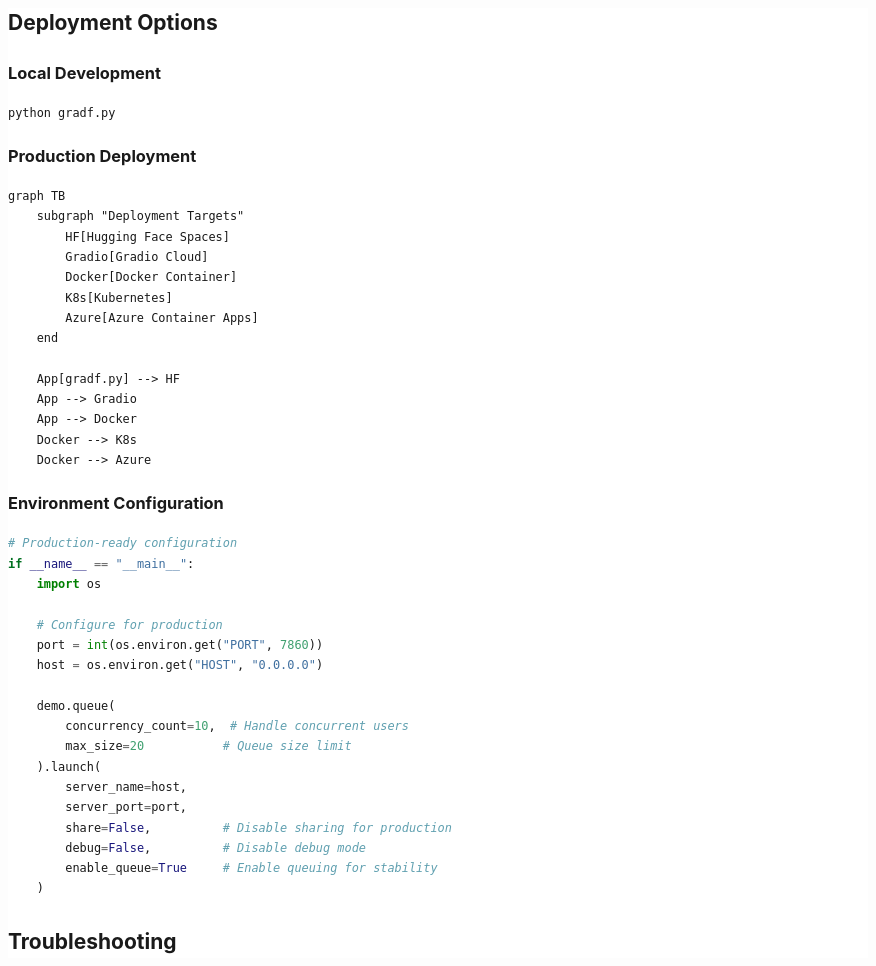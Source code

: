 ## Deployment Options

### Local Development

```bash
python gradf.py
```

### Production Deployment

```mermaid
graph TB
    subgraph "Deployment Targets"
        HF[Hugging Face Spaces]
        Gradio[Gradio Cloud]
        Docker[Docker Container]
        K8s[Kubernetes]
        Azure[Azure Container Apps]
    end
    
    App[gradf.py] --> HF
    App --> Gradio
    App --> Docker
    Docker --> K8s
    Docker --> Azure
```

### Environment Configuration

```python
# Production-ready configuration
if __name__ == "__main__":
    import os
    
    # Configure for production
    port = int(os.environ.get("PORT", 7860))
    host = os.environ.get("HOST", "0.0.0.0")
    
    demo.queue(
        concurrency_count=10,  # Handle concurrent users
        max_size=20           # Queue size limit
    ).launch(
        server_name=host,
        server_port=port,
        share=False,          # Disable sharing for production
        debug=False,          # Disable debug mode
        enable_queue=True     # Enable queuing for stability
    )
```

## Troubleshooting
